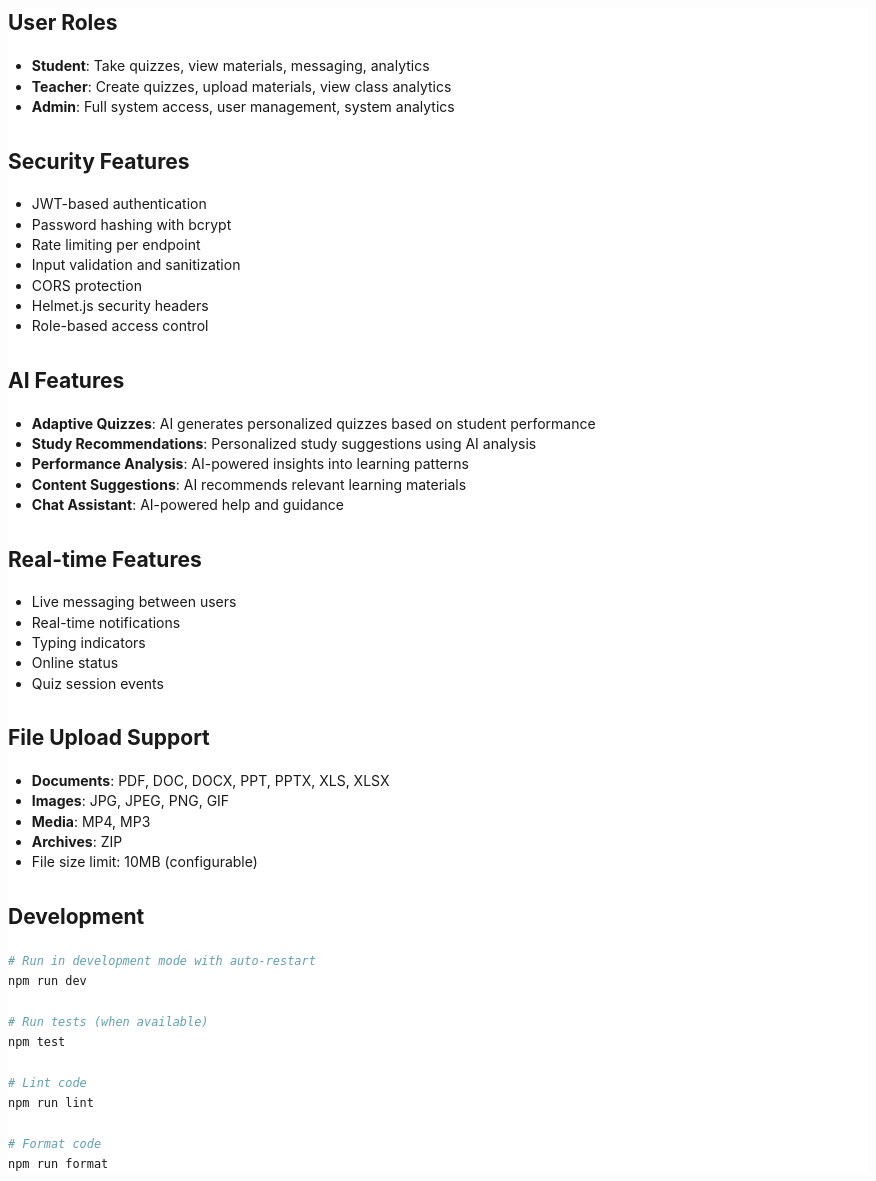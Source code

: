 ## User Roles

- **Student**: Take quizzes, view materials, messaging, analytics
- **Teacher**: Create quizzes, upload materials, view class analytics
- **Admin**: Full system access, user management, system analytics

## Security Features

- JWT-based authentication
- Password hashing with bcrypt
- Rate limiting per endpoint
- Input validation and sanitization
- CORS protection
- Helmet.js security headers
- Role-based access control

## AI Features

- **Adaptive Quizzes**: AI generates personalized quizzes based on student performance
- **Study Recommendations**: Personalized study suggestions using AI analysis
- **Performance Analysis**: AI-powered insights into learning patterns
- **Content Suggestions**: AI recommends relevant learning materials
- **Chat Assistant**: AI-powered help and guidance

## Real-time Features

- Live messaging between users
- Real-time notifications
- Typing indicators
- Online status
- Quiz session events

## File Upload Support

- **Documents**: PDF, DOC, DOCX, PPT, PPTX, XLS, XLSX
- **Images**: JPG, JPEG, PNG, GIF
- **Media**: MP4, MP3
- **Archives**: ZIP
- File size limit: 10MB (configurable)

## Development

```bash
# Run in development mode with auto-restart
npm run dev

# Run tests (when available)
npm test

# Lint code
npm run lint

# Format code
npm run format
```
